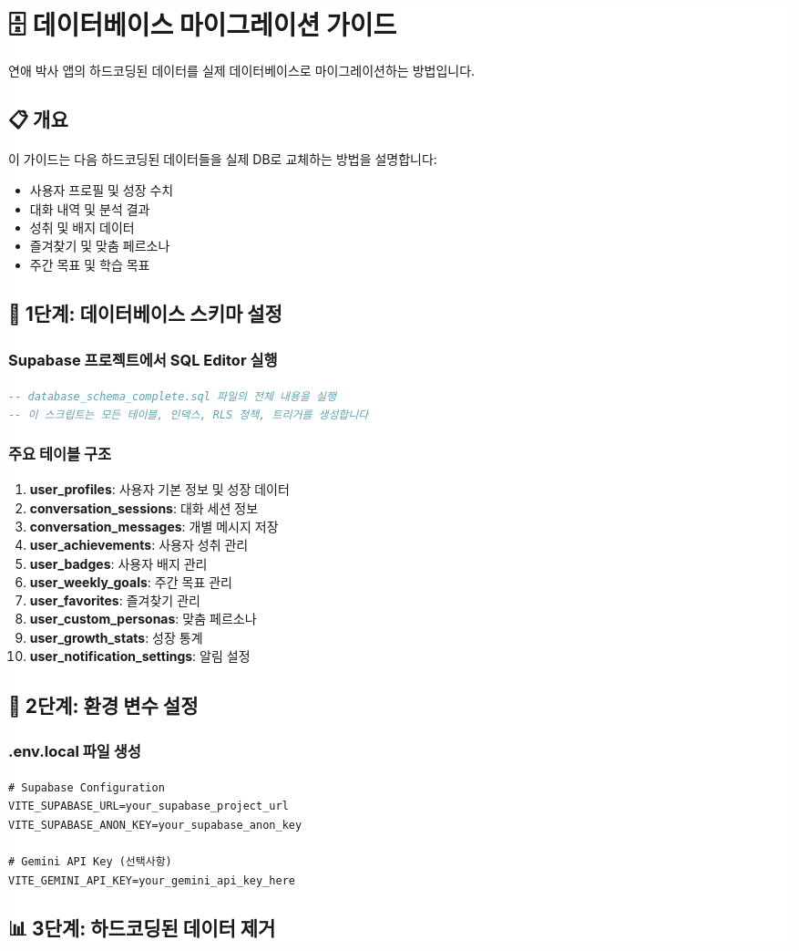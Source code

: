 # 🗄️ 데이터베이스 마이그레이션 가이드

연애 박사 앱의 하드코딩된 데이터를 실제 데이터베이스로 마이그레이션하는 방법입니다.

## 📋 개요

이 가이드는 다음 하드코딩된 데이터들을 실제 DB로 교체하는 방법을 설명합니다:
- 사용자 프로필 및 성장 수치
- 대화 내역 및 분석 결과
- 성취 및 배지 데이터
- 즐겨찾기 및 맞춤 페르소나
- 주간 목표 및 학습 목표

## 🚀 1단계: 데이터베이스 스키마 설정

### Supabase 프로젝트에서 SQL Editor 실행

```sql
-- database_schema_complete.sql 파일의 전체 내용을 실행
-- 이 스크립트는 모든 테이블, 인덱스, RLS 정책, 트리거를 생성합니다
```

### 주요 테이블 구조

1. **user_profiles**: 사용자 기본 정보 및 성장 데이터
2. **conversation_sessions**: 대화 세션 정보
3. **conversation_messages**: 개별 메시지 저장
4. **user_achievements**: 사용자 성취 관리
5. **user_badges**: 사용자 배지 관리
6. **user_weekly_goals**: 주간 목표 관리
7. **user_favorites**: 즐겨찾기 관리
8. **user_custom_personas**: 맞춤 페르소나
9. **user_growth_stats**: 성장 통계
10. **user_notification_settings**: 알림 설정

## 🔧 2단계: 환경 변수 설정

### .env.local 파일 생성

```env
# Supabase Configuration
VITE_SUPABASE_URL=your_supabase_project_url
VITE_SUPABASE_ANON_KEY=your_supabase_anon_key

# Gemini API Key (선택사항)
VITE_GEMINI_API_KEY=your_gemini_api_key_here
```

## 📊 3단계: 하드코딩된 데이터 제거
